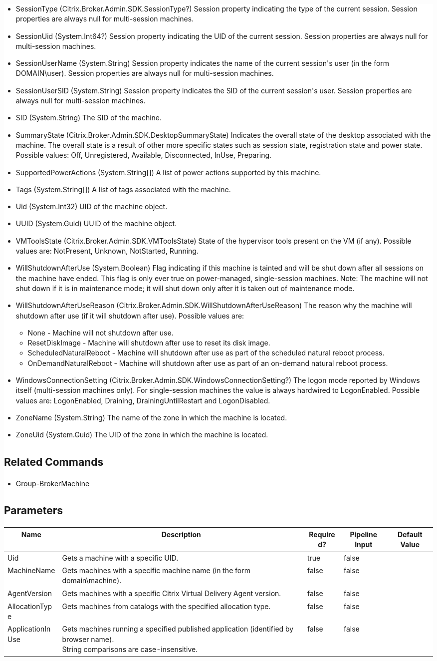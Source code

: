   * SessionType (Citrix.Broker.Admin.SDK.SessionType?) Session property indicating the type of the current session. Session properties are always null for multi-session machines.

  * SessionUid (System.Int64?) Session property indicating the UID of the current session. Session properties are always null for multi-session machines.

  * SessionUserName (System.String) Session property indicates the name of the current session's user (in the form DOMAIN\\user). Session properties are always null for multi-session machines.

  * SessionUserSID (System.String) Session property indicates the SID of the current session's user. Session properties are always null for multi-session machines.

  * SID (System.String) The SID of the machine.

  * SummaryState (Citrix.Broker.Admin.SDK.DesktopSummaryState) Indicates the overall state of the desktop associated with the machine. The overall state is a result of other more specific states such as session state, registration state and power state. Possible values: Off, Unregistered, Available, Disconnected, InUse, Preparing.

  * SupportedPowerActions (System.String\[\]) A list of power actions supported by this machine.

  * Tags (System.String\[\]) A list of tags associated with the machine.

  * Uid (System.Int32) UID of the machine object.

  * UUID (System.Guid) UUID of the machine object.

  * VMToolsState (Citrix.Broker.Admin.SDK.VMToolsState) State of the hypervisor tools present on the VM (if any). Possible values are: NotPresent, Unknown, NotStarted, Running.

  * WillShutdownAfterUse (System.Boolean) Flag indicating if this machine is tainted and will be shut down after all sessions on the machine have ended. This flag is only ever true on power-managed, single-session machines. Note: The machine will not shut down if it is in maintenance mode; it will shut down only after it is taken out of maintenance mode.

  * WillShutdownAfterUseReason (Citrix.Broker.Admin.SDK.WillShutdownAfterUseReason) The reason why the machine will shutdown after use (if it will shutdown after use). Possible values are:

    * None - Machine will not shutdown after use.
    * ResetDiskImage - Machine will shutdown after use to reset its disk image.
    * ScheduledNaturalReboot - Machine will shutdown after use as part of the scheduled natural reboot process.
    * OnDemandNaturalReboot - Machine will shutdown after use as part of an on-demand natural reboot process.

  * WindowsConnectionSetting (Citrix.Broker.Admin.SDK.WindowsConnectionSetting?) The logon mode reported by Windows itself (multi-session machines only). For single-session machines the value is always hardwired to LogonEnabled. Possible values are: LogonEnabled, Draining, DrainingUntilRestart and LogonDisabled.

  * ZoneName (System.String) The name of the zone in which the machine is located.

  * ZoneUid (System.Guid) The UID of the zone in which the machine is located.


## Related Commands

* [Group-BrokerMachine](./Group-BrokerMachine/)
## Parameters
| Name   | Description | Required? | Pipeline Input | Default Value |
| --- | --- | --- | --- | --- |
| Uid | Gets a machine with a specific UID. | true | false |  |
| MachineName | Gets machines with a specific machine name (in the form domain\\machine). | false | false |  |
| AgentVersion | Gets machines with a specific Citrix Virtual Delivery Agent version. | false | false |  |
| AllocationType | Gets machines from catalogs with the specified allocation type. | false | false |  |
| ApplicationInUse | Gets machines running a specified published application (identified by browser name).<br>String comparisons are case-insensitive. | false | false |  |